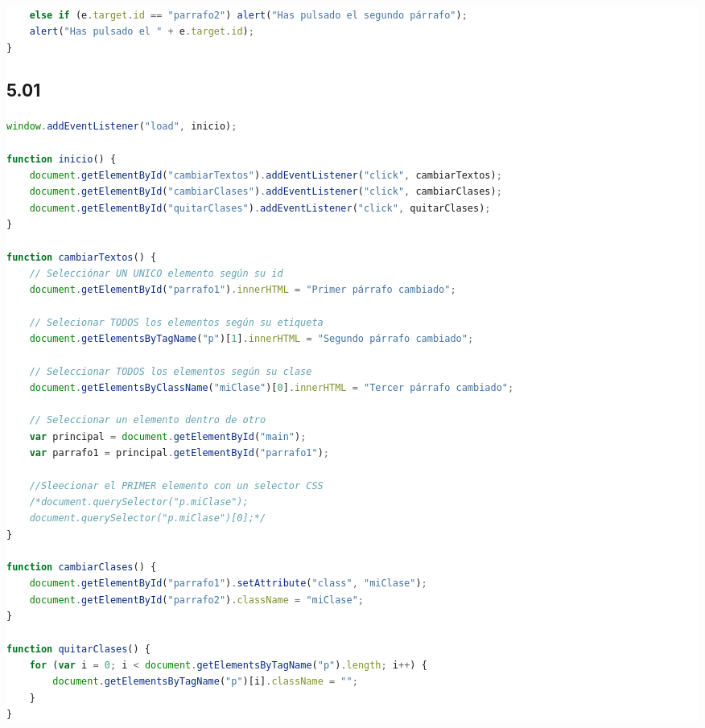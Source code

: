 ```javascript
	else if (e.target.id == "parrafo2") alert("Has pulsado el segundo párrafo");
	alert("Has pulsado el " + e.target.id);
}
```











## 5.01

```javascript
window.addEventListener("load", inicio);

function inicio() {
	document.getElementById("cambiarTextos").addEventListener("click", cambiarTextos);
	document.getElementById("cambiarClases").addEventListener("click", cambiarClases);
	document.getElementById("quitarClases").addEventListener("click", quitarClases);
}

function cambiarTextos() {
	// Selecciónar UN UNICO elemento según su id
	document.getElementById("parrafo1").innerHTML = "Primer párrafo cambiado";
    
	// Selecionar TODOS los elementos según su etiqueta
	document.getElementsByTagName("p")[1].innerHTML = "Segundo párrafo cambiado";
    
	// Seleccionar TODOS los elementos según su clase
	document.getElementsByClassName("miClase")[0].innerHTML = "Tercer párrafo cambiado";

	// Seleccionar un elemento dentro de otro
	var principal = document.getElementById("main");
	var parrafo1 = principal.getElementById("parrafo1");

	//Sleecionar el PRIMER elemento con un selector CSS
	/*document.querySelector("p.miClase");
	document.querySelector("p.miClase")[0];*/
}

function cambiarClases() {
	document.getElementById("parrafo1").setAttribute("class", "miClase");
	document.getElementById("parrafo2").className = "miClase";
}

function quitarClases() {
	for (var i = 0; i < document.getElementsByTagName("p").length; i++) {
		document.getElementsByTagName("p")[i].className = "";
	}
}
```
